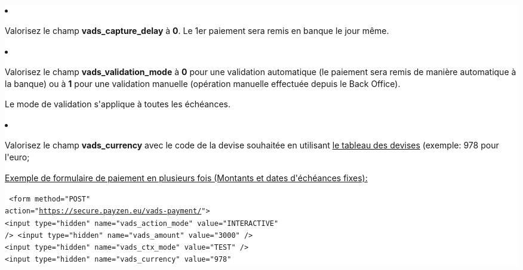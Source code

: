  </p>
 
 </li>
 
 <li>
 
 <p>
Valorisez le champ 
<b>vads_capture_delay</b> à 
<b>0</b>. Le 1er paiement sera remis en banque le jour même.
 </p>
 
 </li>
 
 <li>
 
 <p>
Valorisez le champ 
<b>vads_validation_mode</b> à 
<b>0</b> pour une validation automatique (le paiement sera remis de manière automatique à la banque) ou à 
<b>1</b> pour une validation manuelle (opération manuelle effectuée depuis le Back Office).
 </p>
 
 <p>
Le mode de validation s&#x27;applique à toutes les échéances.
 </p>
 
 </li>
 
 <li>
 
 <p>
Valorisez le champ 
<b>vads_currency</b> avec le code de la devise souhaitée en utilisant <a href="#TODO-tla1406044948454.xml">le tableau des devises</a> (exemple: 978 pour l&#x27;euro;
 </p>
 
 </li>
 
</ol>
 
<p>
 
<p>

<u>Exemple de formulaire de paiement en plusieurs fois (Montants et dates d&#x27;échéances fixes): </u><code><pre>
&lt;form method=&quot;POST&quot; action=&quot;<a href="https://secure.payzen.eu/vads-payment/">https://secure.payzen.eu/vads-payment/</a>&quot;&gt;
&lt;input type=&quot;hidden&quot; name=&quot;vads_action_mode&quot; value=&quot;INTERACTIVE&quot; /&gt;
&lt;input type=&quot;hidden&quot; name=&quot;vads_amount&quot; value=&quot;3000&quot; /&gt;
&lt;input type=&quot;hidden&quot; name=&quot;vads_ctx_mode&quot; value=&quot;TEST&quot; /&gt;
&lt;input type=&quot;hidden&quot; name=&quot;vads_currency&quot; value=&quot;978&quot;
</pre></code>

</p>
 